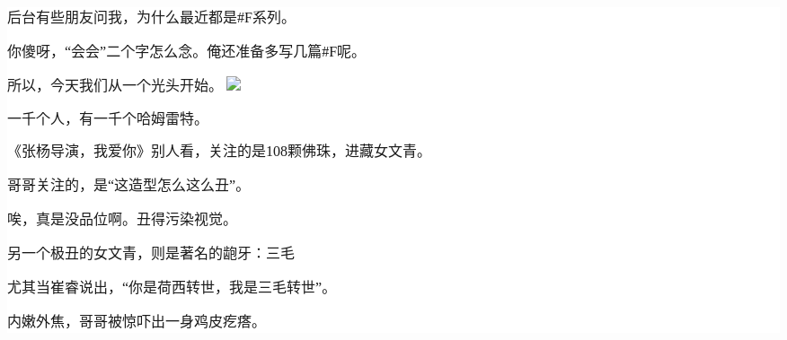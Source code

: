 <p style="line-height:150%;">
<span style="font-size:16px;line-height:150%;font-family:华文楷体;">
</span>
</p>
<p style="line-height:150%;">
<span style="font-size:16px;line-height:150%;font-family:华文楷体;">
          后台有些朋友问我，为什么最近都是#F系列。
         </span>
</p>
<p style="line-height:150%;">
<span style="font-size:16px;line-height:150%;font-family:华文楷体;">
          你傻呀，“会会”二个字怎么念。俺还准备多写几篇#F呢。
         </span>
</p>
<p style="line-height:150%;">
<span style="font-size:16px;line-height:150%;font-family:华文楷体;">
</span>
</p>
<p style="line-height:150%;">
<span style="font-size:16px;line-height:150%;font-family:华文楷体;">
          所以，今天我们从一个光头开始。
         </span>
<img class="" data-copyright="0" data-ratio="0.7742616033755274" data-s="300,640" data-src="" data-type="png" data-w="474" src="{{ '/img/Ok4hZ0tV6r6cMxqT8sQ7tTPJHed8CJYxNRtDEzEQCAWgev0jEnQY7SJia47SViaeL9jHJh1ia7T0G0qoFtzkNYd6Q.png' | prepend: site.img | replace: '//','/' }}"/>
</p>
<p style="line-height: 150%;margin-top: 5px;">
<span style="font-family: 华文楷体;font-size: 16px;">
</span>
<span style="font-family: 华文楷体;font-size: 16px;">
          一千个人，有一千个哈姆雷特。
         </span>
</p>
<p style="line-height:150%;">
<span style="font-size:16px;line-height:150%;font-family:华文楷体;">
          《张杨导演，我爱你》别人看，关注的是108颗佛珠，进藏女文青。
         </span>
</p>
<p style="line-height:150%;">
<span style="font-size:16px;line-height:150%;font-family:华文楷体;">
          哥哥关注的，是“这造型怎么这么丑”。
         </span>
</p>
<p style="line-height:150%;">
<span style="font-size:16px;line-height:150%;font-family:华文楷体;">
</span>
</p>
<p style="line-height:150%;">
<span style="font-size:16px;line-height:150%;font-family:华文楷体;">
          唉，真是没品位啊。丑得污染视觉。
         </span>
</p>
<p style="line-height:150%;">
<span style="font-size:16px;line-height:150%;font-family:华文楷体;">
          另一个极丑的女文青，则是著名的龅牙：三毛
         </span>
</p>
<p style="line-height:150%;">
<span style="font-size:16px;line-height:150%;font-family:华文楷体;">
          尤其当崔睿说出，“你是荷西转世，我是三毛转世”。
         </span>
</p>
<p style="line-height:150%;">
<span style="font-size:16px;line-height:150%;font-family:华文楷体;">
          内嫩外焦，哥哥被惊吓出一身鸡皮疙瘩。